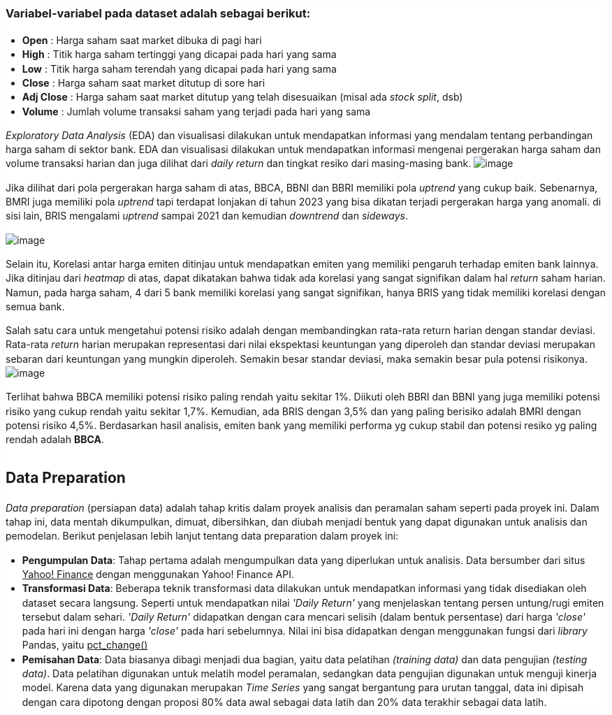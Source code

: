 ### Variabel-variabel pada dataset adalah sebagai berikut:
- **Open**       : Harga saham saat market dibuka di pagi hari
- **High**       : Titik harga saham tertinggi yang dicapai pada hari yang sama
- **Low**        : Titik harga saham terendah yang dicapai pada hari yang sama
- **Close**      : Harga saham saat market ditutup di sore hari
- **Adj Close**  : Harga saham saat market ditutup yang telah disesuaikan (misal ada _stock split_, dsb)
- **Volume**     : Jumlah volume transaksi saham yang terjadi pada hari yang sama

_Exploratory Data Analysis_ (EDA) dan visualisasi dilakukan untuk mendapatkan informasi yang mendalam tentang perbandingan harga saham di sektor bank. EDA dan visualisasi dilakukan untuk mendapatkan informasi mengenai pergerakan harga saham dan volume transaksi harian dan juga dilihat dari _daily return_ dan tingkat resiko dari masing-masing bank.
![image](https://github.com/Loically/IDX_Bank_Stocks_Analysis_and_Forecasting/assets/114181235/007b9f10-0b16-4dde-92b2-cb124bd21284)

Jika dilihat dari pola pergerakan harga saham di atas, BBCA, BBNI dan BBRI memiliki pola _uptrend_ yang cukup baik. Sebenarnya, BMRI juga memiliki pola _uptrend_ tapi terdapat lonjakan di tahun 2023 yang bisa dikatan terjadi pergerakan harga yang anomali. di sisi lain, BRIS mengalami _uptrend_ sampai 2021 dan kemudian _downtrend_ dan _sideways_.

![image](https://github.com/Loically/IDX_Bank_Stocks_Analysis_and_Forecasting/assets/114181235/79984cfb-64b3-4911-b68d-0d6f463bbb29)

Selain itu, Korelasi antar harga emiten ditinjau untuk mendapatkan emiten yang memiliki pengaruh terhadap emiten bank lainnya. Jika ditinjau dari _heatmap_ di atas, dapat dikatakan bahwa tidak ada korelasi yang sangat signifikan dalam hal _return_ saham harian. Namun, pada harga saham, 4 dari 5 bank memiliki korelasi yang sangat signifikan, hanya BRIS yang tidak memiliki korelasi dengan semua bank.

Salah satu cara untuk mengetahui potensi risiko adalah dengan membandingkan rata-rata return harian dengan standar deviasi. Rata-rata _return_ harian merupakan representasi dari nilai ekspektasi keuntungan yang diperoleh dan standar deviasi merupakan sebaran dari keuntungan yang mungkin diperoleh. Semakin besar standar deviasi, maka semakin besar pula potensi risikonya.
![image](https://github.com/Loically/IDX_Bank_Stocks_Analysis_and_Forecasting/assets/114181235/8958489b-6079-46db-a897-087f90ffb927)

Terlihat bahwa BBCA memiliki potensi risiko paling rendah yaitu sekitar 1%. Diikuti oleh BBRI dan BBNI yang juga memiliki potensi risiko yang cukup rendah yaitu sekitar 1,7%. Kemudian, ada BRIS dengan 3,5% dan yang paling berisiko adalah BMRI dengan potensi risiko 4,5%.
Berdasarkan hasil analisis, emiten bank yang memiliki performa yg cukup stabil dan potensi resiko yg paling rendah adalah **BBCA**.

## Data Preparation 
_Data preparation_ (persiapan data) adalah tahap kritis dalam proyek analisis dan peramalan saham seperti pada proyek ini. Dalam tahap ini, data mentah dikumpulkan, dimuat, dibersihkan, dan diubah menjadi bentuk yang dapat digunakan untuk analisis dan pemodelan. Berikut penjelasan lebih lanjut tentang data preparation dalam proyek ini:
- **Pengumpulan Data**: Tahap pertama adalah mengumpulkan data yang diperlukan untuk analisis. Data bersumber dari situs [Yahoo! Finance](https://finance.yahoo.com/) dengan menggunakan Yahoo! Finance API.
- **Transformasi Data**: Beberapa teknik transformasi data dilakukan untuk mendapatkan informasi yang tidak disediakan oleh dataset secara langsung. Seperti untuk mendapatkan nilai _'Daily Return'_ yang menjelaskan tentang persen untung/rugi emiten tersebut dalam sehari. _'Daily Return'_ didapatkan dengan cara mencari selisih (dalam bentuk persentase) dari harga _'close'_ pada hari ini dengan harga _'close'_ pada hari sebelumnya. Nilai ini bisa didapatkan dengan menggunakan fungsi dari _library_ Pandas, yaitu [pct_change()](https://pandas.pydata.org/docs/reference/api/pandas.DataFrame.pct_change.html)
- **Pemisahan Data**: Data biasanya dibagi menjadi dua bagian, yaitu data pelatihan _(training data)_ dan data pengujian _(testing data)_. Data pelatihan digunakan untuk melatih model peramalan, sedangkan data pengujian digunakan untuk menguji kinerja model. Karena data yang digunakan merupakan _Time Series_ yang sangat bergantung para urutan tanggal, data ini dipisah dengan cara dipotong dengan proposi 80% data awal sebagai data latih dan 20% data terakhir sebagai data latih.